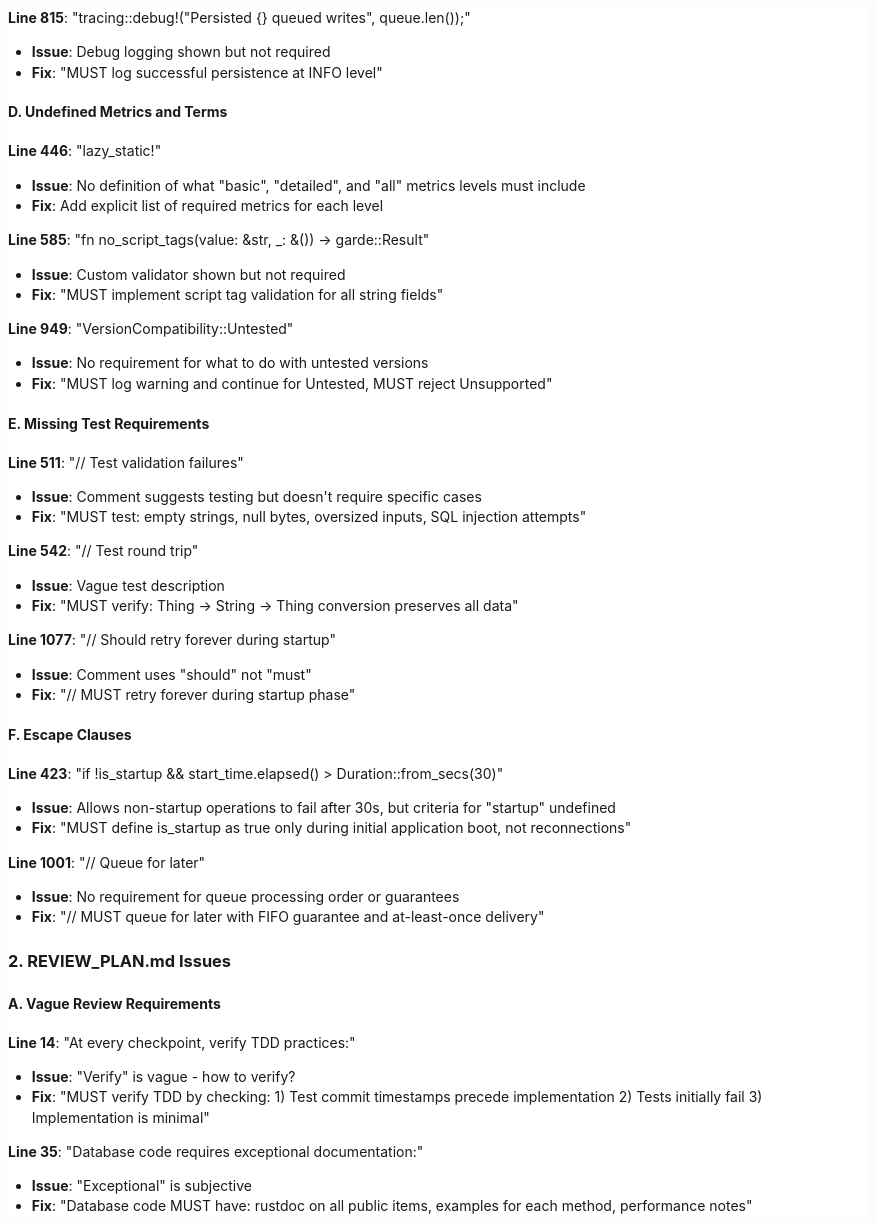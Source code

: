 **Line 815**: "tracing::debug!(\"Persisted {} queued writes\", queue.len());"
- **Issue**: Debug logging shown but not required
- **Fix**: "MUST log successful persistence at INFO level"

#### D. Undefined Metrics and Terms

**Line 446**: "lazy_static!"
- **Issue**: No definition of what "basic", "detailed", and "all" metrics levels must include
- **Fix**: Add explicit list of required metrics for each level

**Line 585**: "fn no_script_tags(value: &str, _: &()) -> garde::Result"
- **Issue**: Custom validator shown but not required
- **Fix**: "MUST implement script tag validation for all string fields"

**Line 949**: "VersionCompatibility::Untested"
- **Issue**: No requirement for what to do with untested versions
- **Fix**: "MUST log warning and continue for Untested, MUST reject Unsupported"

#### E. Missing Test Requirements

**Line 511**: "// Test validation failures"
- **Issue**: Comment suggests testing but doesn't require specific cases
- **Fix**: "MUST test: empty strings, null bytes, oversized inputs, SQL injection attempts"

**Line 542**: "// Test round trip"
- **Issue**: Vague test description
- **Fix**: "MUST verify: Thing -> String -> Thing conversion preserves all data"

**Line 1077**: "// Should retry forever during startup"
- **Issue**: Comment uses "should" not "must"
- **Fix**: "// MUST retry forever during startup phase"

#### F. Escape Clauses

**Line 423**: "if !is_startup && start_time.elapsed() > Duration::from_secs(30)"
- **Issue**: Allows non-startup operations to fail after 30s, but criteria for "startup" undefined
- **Fix**: "MUST define is_startup as true only during initial application boot, not reconnections"

**Line 1001**: "// Queue for later"
- **Issue**: No requirement for queue processing order or guarantees
- **Fix**: "// MUST queue for later with FIFO guarantee and at-least-once delivery"

### 2. REVIEW_PLAN.md Issues

#### A. Vague Review Requirements

**Line 14**: "At every checkpoint, verify TDD practices:"
- **Issue**: "Verify" is vague - how to verify?
- **Fix**: "MUST verify TDD by checking: 1) Test commit timestamps precede implementation 2) Tests initially fail 3) Implementation is minimal"

**Line 35**: "Database code requires exceptional documentation:"
- **Issue**: "Exceptional" is subjective
- **Fix**: "Database code MUST have: rustdoc on all public items, examples for each method, performance notes"
